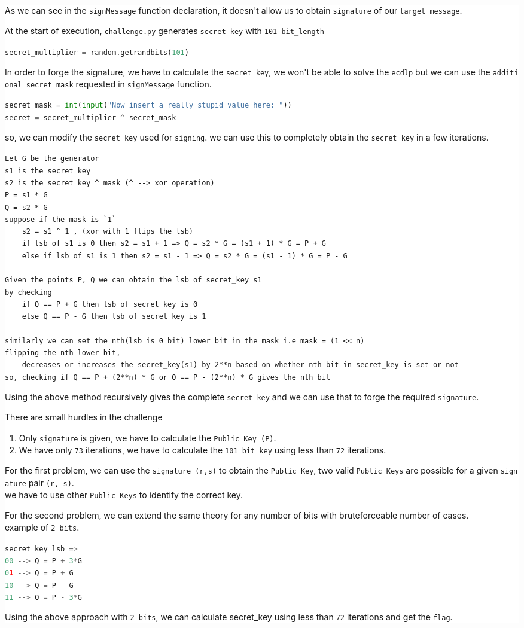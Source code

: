 As we can see in the `signMessage` function declaration, it doesn't allow us to obtain `signature` of our `target message`.

At the start of execution, `challenge.py` generates `secret key` with `101 bit_length`
```python
secret_multiplier = random.getrandbits(101)
```
In order to forge the signature, we have to calculate the `secret key`, we won't be able to solve the
`ecdlp` but we can use the `additional secret mask` requested in `signMessage` function.
```python
secret_mask = int(input("Now insert a really stupid value here: "))
secret = secret_multiplier ^ secret_mask
```
so, we can modify the `secret key` used for `signing`.
we can use this to completely obtain the `secret key` in a few iterations.
```
Let G be the generator
s1 is the secret_key
s2 is the secret_key ^ mask (^ --> xor operation)
P = s1 * G
Q = s2 * G
suppose if the mask is `1`
	s2 = s1 ^ 1 , (xor with 1 flips the lsb)
	if lsb of s1 is 0 then s2 = s1 + 1 => Q = s2 * G = (s1 + 1) * G = P + G
	else if lsb of s1 is 1 then s2 = s1 - 1 => Q = s2 * G = (s1 - 1) * G = P - G

Given the points P, Q we can obtain the lsb of secret_key s1
by checking 
	if Q == P + G then lsb of secret key is 0
	else Q == P - G then lsb of secret key is 1

similarly we can set the nth(lsb is 0 bit) lower bit in the mask i.e mask = (1 << n)
flipping the nth lower bit,
	decreases or increases the secret_key(s1) by 2**n based on whether nth bit in secret_key is set or not
so, checking if Q == P + (2**n) * G or Q == P - (2**n) * G gives the nth bit
```

Using the above method recursively gives the complete `secret key` and we can use that to forge the 
required `signature`.

There are small hurdles in the challenge
1. Only `signature` is given, we have to calculate the `Public Key (P)`.
2. We have only `73` iterations, we have to calculate the `101 bit key` using less than `72` iterations.

For the first problem, we can use the `signature (r,s)` to obtain the `Public Key`, two valid `Public Keys` are possible for a given `signature` pair `(r, s)`. <br>
we have to use other `Public Keys` to identify the correct key. <br>

For the second problem, we can extend the same theory for any number of bits with bruteforceable number of cases.<br>
example of `2 bits`.
```python
secret_key_lsb =>
00 --> Q = P + 3*G
01 --> Q = P + G
10 --> Q = P - G
11 --> Q = P - 3*G
```
Using the above approach with `2 bits`, we can calculate secret_key using less than `72` iterations and get the `flag`.
